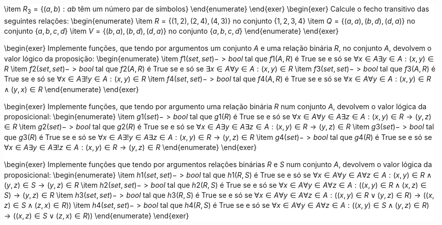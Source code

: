   \item $R_3=\{(a,b):ab\text{ têm um número par de símbolos} \}$
\end{enumerate}
\end{exer}
\begin{exer}
Calcule o fecho transitivo das seguintes relações:
\begin{enumerate}
  \item $R=\{(1,2),(2,4),(4,3)\}$ no conjunto $\{1,2,3,4\}$
  \item $Q=\{(a,a),(b,d),(d,a)\}$ no conjunto $\{a,b,c,d\}$
  \item $V=\{(b,a),(b,d),(d,a)\}$ no conjunto $\{a,b,c,d\}$
\end{enumerate}
\end{exer}

\begin{exer}
Implemente funções, que tendo por argumentos um conjunto $A$ e uma relação binária $R$, no conjunto $A$, devolvem o valor lógico da proposição:
    \begin{enumerate}
      \item $f1(set,set)->bool$ tal que $f1(A,R)$ é True se e só se $\forall x\in A \exists y\in A: (x,y)\in R$
      \item $f2(set,set)->bool$ tal que $f2(A,R)$ é True se e só se $\exists x\in A \forall y\in A: (x,y)\in R$
      \item $f3(set,set)->bool$ tal que $f3(A,R)$ é True se e só se $\forall x\in A \exists! y\in A: (x,y)\in R$
      \item $f4(set,set)->bool$ tal que $f4(A,R)$ é True se e só se $\forall x\in A \forall y\in A: (x,y)\in R\wedge (y,x)\in R$
    \end{enumerate}
\end{exer}

\begin{exer}
Implemente funções, que tendo por argumento uma relação binária $R$ num conjunto $A$, devolvem o valor lógica da proposicional:
    \begin{enumerate}
      \item $g1(set)->bool$ tal que $g1(R)$ é True se e só se $\forall x\in A \forall y\in A \exists z\in A: (x,y)\in R \rightarrow (y,z)\in R$
      \item $g2(set)->bool$ tal que $g2(R)$ é True se e só se $\forall x\in A \exists y\in A \exists z\in A: (x,y)\in R \rightarrow (y,z)\in R$
      \item $g3(set)->bool$ tal que $g3(R)$ é True se e só se $\forall x\in A \exists! y\in A \exists z\in A: (x,y)\in R \rightarrow (y,z)\in R$
      \item $g4(set)->bool$ tal que $g4(R)$ é True se e só se $\forall x\in A \exists y\in A \exists! z\in A: (x,y)\in R \rightarrow (y,z)\in R$
    \end{enumerate}
\end{exer}

\begin{exer}
    Implemente funções que tendo por argumentos relações binárias $R$ e $S$ num conjunto $A$, devolvem o valor lógica da proposicional:
    \begin{enumerate}
      \item $h1(set,set)->bool$ tal que $h1(R,S)$ é True se e só se $\forall x\in A \forall y\in A \forall z\in A: (x,y)\in R \wedge (y,z)\in S \rightarrow (y,z)\in R$
      \item $h2(set,set)->bool$ tal que $h2(R,S)$ é True se e só se $\forall x\in A \forall y\in A \forall z\in A: ((x,y)\in R \wedge (x,z)\in S) \rightarrow (y,z)\in R$
      \item $h3(set,set)->bool$ tal que $h3(R,S)$ é True se e só se $\forall x\in A \forall y\in A \forall z\in A: ((x,y)\in R \vee (y,z)\in R)\rightarrow ((x,z)\in S \wedge (z,x)\in R))$
      \item $h4(set,set)->bool$ tal que $h4(R,S)$ é True se e só se $\forall x\in A \forall y\in A \forall z\in A: ((x,y)\in S \wedge (y,z)\in R)\rightarrow ((x,z)\in S \vee (z,x)\in R))$
    \end{enumerate}
\end{exer}
